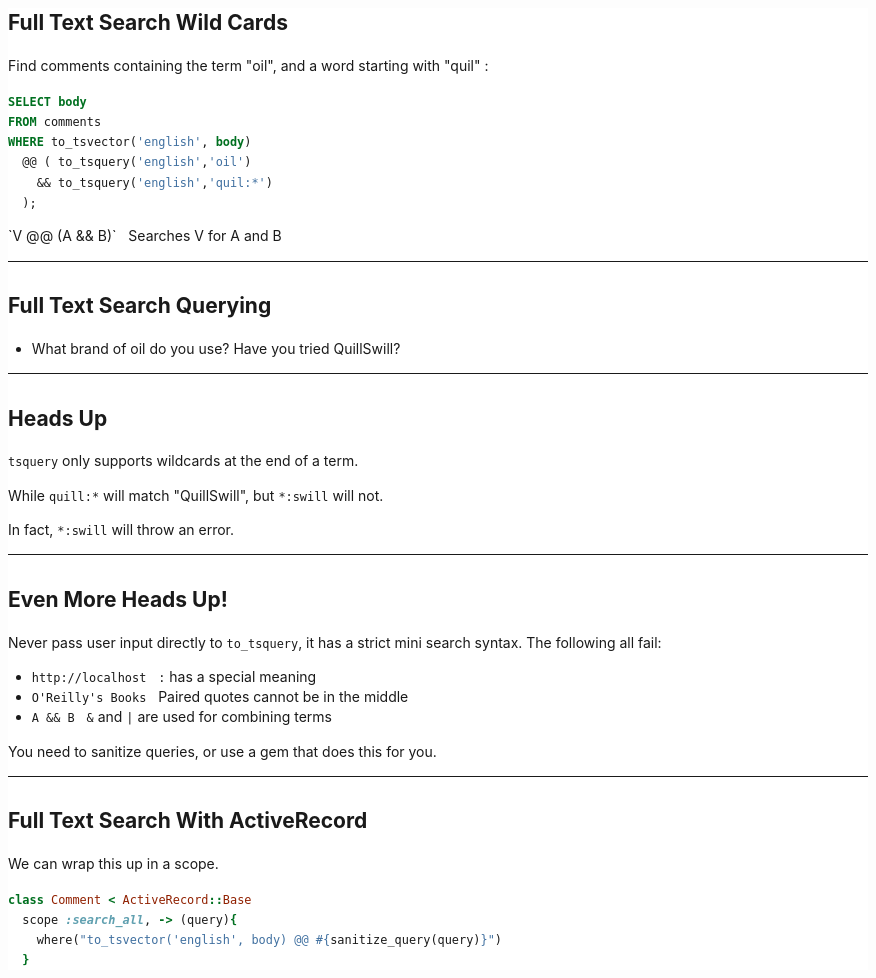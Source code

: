 Full Text Search Wild Cards
--------

Find comments containing the term "oil", and a word starting with "quil" :

~~~ sql
SELECT body 
FROM comments 
WHERE to_tsvector('english', body) 
  @@ ( to_tsquery('english','oil') 
    && to_tsquery('english','quil:*')
  );
~~~

<span class='footnote'>
`V @@ (A && B)` &nbsp; Searches V for A and B
</span>

---

Full Text Search Querying
--------

* What brand of <span class='highlight'>oil</span> do you use?  Have you tried <span class='highlight'>Quill</span>Swill?

---

Heads Up
-------- 
`tsquery` only supports wildcards at the end of a term. 

While `quill:*` will match "QuillSwill", but `*:swill` will not.

In fact, `*:swill` will throw an error.

---

Even More Heads Up!
--------
Never pass user input directly to `to_tsquery`, it has a strict mini search syntax.  The following all fail:

* `http://localhost` &nbsp; `:` has a special meaning 
* `O'Reilly's Books` &nbsp; Paired quotes cannot be in the middle
* `A && B` &nbsp; `&` and `|` are used for combining terms

You need to sanitize queries, or use a gem that does this for you.

---

Full Text Search With ActiveRecord
--------
We can wrap this up in a scope.

~~~ ruby
class Comment < ActiveRecord::Base
  scope :search_all, -> (query){ 
    where("to_tsvector('english', body) @@ #{sanitize_query(query)}")
  }
~~~
